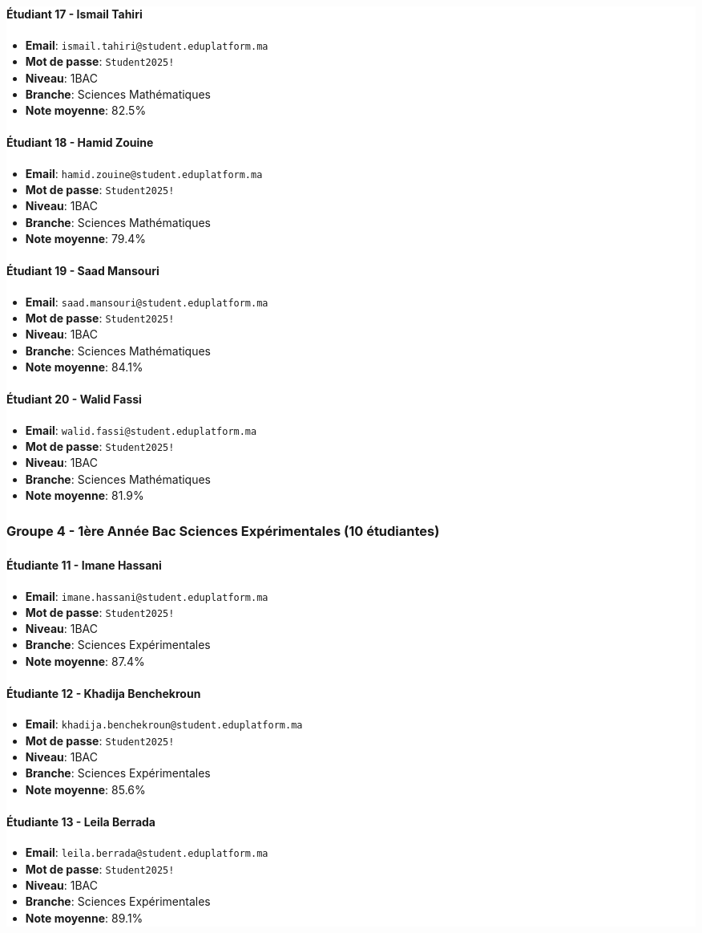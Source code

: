 #### Étudiant 17 - Ismail Tahiri
- **Email**: `ismail.tahiri@student.eduplatform.ma`
- **Mot de passe**: `Student2025!`
- **Niveau**: 1BAC
- **Branche**: Sciences Mathématiques
- **Note moyenne**: 82.5%

#### Étudiant 18 - Hamid Zouine
- **Email**: `hamid.zouine@student.eduplatform.ma`
- **Mot de passe**: `Student2025!`
- **Niveau**: 1BAC
- **Branche**: Sciences Mathématiques
- **Note moyenne**: 79.4%

#### Étudiant 19 - Saad Mansouri
- **Email**: `saad.mansouri@student.eduplatform.ma`
- **Mot de passe**: `Student2025!`
- **Niveau**: 1BAC
- **Branche**: Sciences Mathématiques
- **Note moyenne**: 84.1%

#### Étudiant 20 - Walid Fassi
- **Email**: `walid.fassi@student.eduplatform.ma`
- **Mot de passe**: `Student2025!`
- **Niveau**: 1BAC
- **Branche**: Sciences Mathématiques
- **Note moyenne**: 81.9%

### Groupe 4 - 1ère Année Bac Sciences Expérimentales (10 étudiantes)

#### Étudiante 11 - Imane Hassani
- **Email**: `imane.hassani@student.eduplatform.ma`
- **Mot de passe**: `Student2025!`
- **Niveau**: 1BAC
- **Branche**: Sciences Expérimentales
- **Note moyenne**: 87.4%

#### Étudiante 12 - Khadija Benchekroun
- **Email**: `khadija.benchekroun@student.eduplatform.ma`
- **Mot de passe**: `Student2025!`
- **Niveau**: 1BAC
- **Branche**: Sciences Expérimentales
- **Note moyenne**: 85.6%

#### Étudiante 13 - Leila Berrada
- **Email**: `leila.berrada@student.eduplatform.ma`
- **Mot de passe**: `Student2025!`
- **Niveau**: 1BAC
- **Branche**: Sciences Expérimentales
- **Note moyenne**: 89.1%
